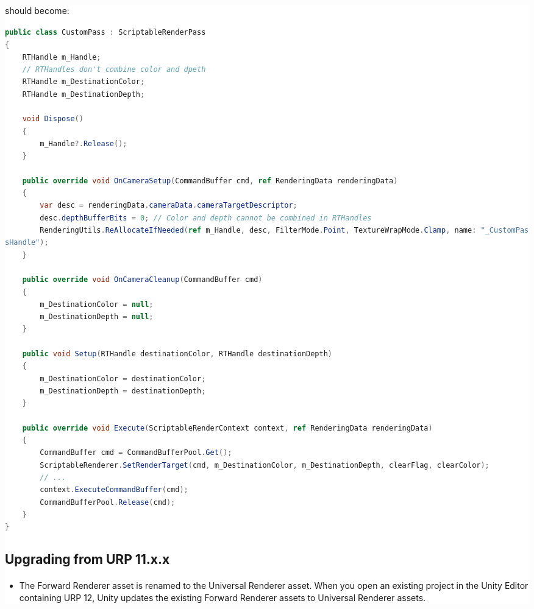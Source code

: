   should become:

  ```c#
  public class CustomPass : ScriptableRenderPass
  {
      RTHandle m_Handle;
      // RTHandles don't combine color and dpeth
      RTHandle m_DestinationColor;
      RTHandle m_DestinationDepth;

      void Dispose()
      {
          m_Handle?.Release();
      }

      public override void OnCameraSetup(CommandBuffer cmd, ref RenderingData renderingData)
      {
          var desc = renderingData.cameraData.cameraTargetDescriptor;
          desc.depthBufferBits = 0; // Color and depth cannot be combined in RTHandles
          RenderingUtils.ReAllocateIfNeeded(ref m_Handle, desc, FilterMode.Point, TextureWrapMode.Clamp, name: "_CustomPassHandle");
      }

      public override void OnCameraCleanup(CommandBuffer cmd)
      {
          m_DestinationColor = null;
          m_DestinationDepth = null;
      }

      public void Setup(RTHandle destinationColor, RTHandle destinationDepth)
      {
          m_DestinationColor = destinationColor;
          m_DestinationDepth = destinationDepth;
      }

      public override void Execute(ScriptableRenderContext context, ref RenderingData renderingData)
      {
          CommandBuffer cmd = CommandBufferPool.Get();
          ScriptableRenderer.SetRenderTarget(cmd, m_DestinationColor, m_DestinationDepth, clearFlag, clearColor);
          // ...
          context.ExecuteCommandBuffer(cmd);
          CommandBufferPool.Release(cmd);
      }
  }
  ```

## Upgrading from URP 11.x.x

* The Forward Renderer asset is renamed to the Universal Renderer asset. When you open an existing project in the Unity Editor containing URP 12, Unity updates the existing Forward Renderer assets to Universal Renderer assets.
